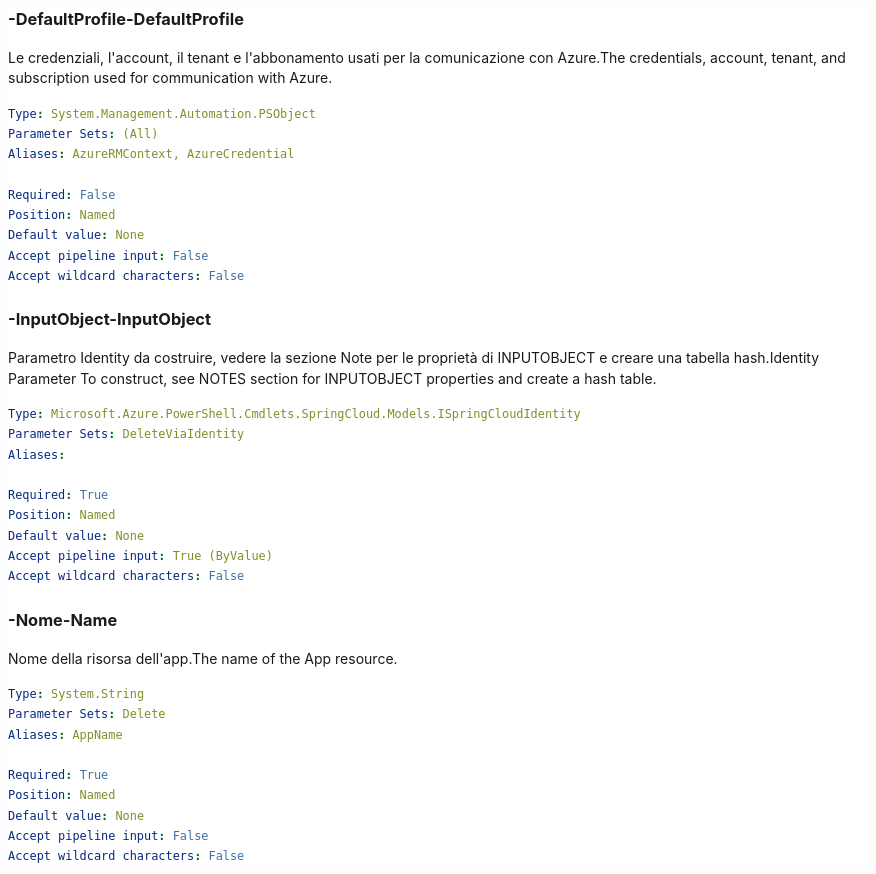 ### <span data-ttu-id="e6494-117">-DefaultProfile</span><span class="sxs-lookup"><span data-stu-id="e6494-117">-DefaultProfile</span></span>
<span data-ttu-id="e6494-118">Le credenziali, l'account, il tenant e l'abbonamento usati per la comunicazione con Azure.</span><span class="sxs-lookup"><span data-stu-id="e6494-118">The credentials, account, tenant, and subscription used for communication with Azure.</span></span>

```yaml
Type: System.Management.Automation.PSObject
Parameter Sets: (All)
Aliases: AzureRMContext, AzureCredential

Required: False
Position: Named
Default value: None
Accept pipeline input: False
Accept wildcard characters: False
```

### <span data-ttu-id="e6494-119">-InputObject</span><span class="sxs-lookup"><span data-stu-id="e6494-119">-InputObject</span></span>
<span data-ttu-id="e6494-120">Parametro Identity da costruire, vedere la sezione Note per le proprietà di INPUTOBJECT e creare una tabella hash.</span><span class="sxs-lookup"><span data-stu-id="e6494-120">Identity Parameter To construct, see NOTES section for INPUTOBJECT properties and create a hash table.</span></span>

```yaml
Type: Microsoft.Azure.PowerShell.Cmdlets.SpringCloud.Models.ISpringCloudIdentity
Parameter Sets: DeleteViaIdentity
Aliases:

Required: True
Position: Named
Default value: None
Accept pipeline input: True (ByValue)
Accept wildcard characters: False
```

### <span data-ttu-id="e6494-121">-Nome</span><span class="sxs-lookup"><span data-stu-id="e6494-121">-Name</span></span>
<span data-ttu-id="e6494-122">Nome della risorsa dell'app.</span><span class="sxs-lookup"><span data-stu-id="e6494-122">The name of the App resource.</span></span>

```yaml
Type: System.String
Parameter Sets: Delete
Aliases: AppName

Required: True
Position: Named
Default value: None
Accept pipeline input: False
Accept wildcard characters: False
```
